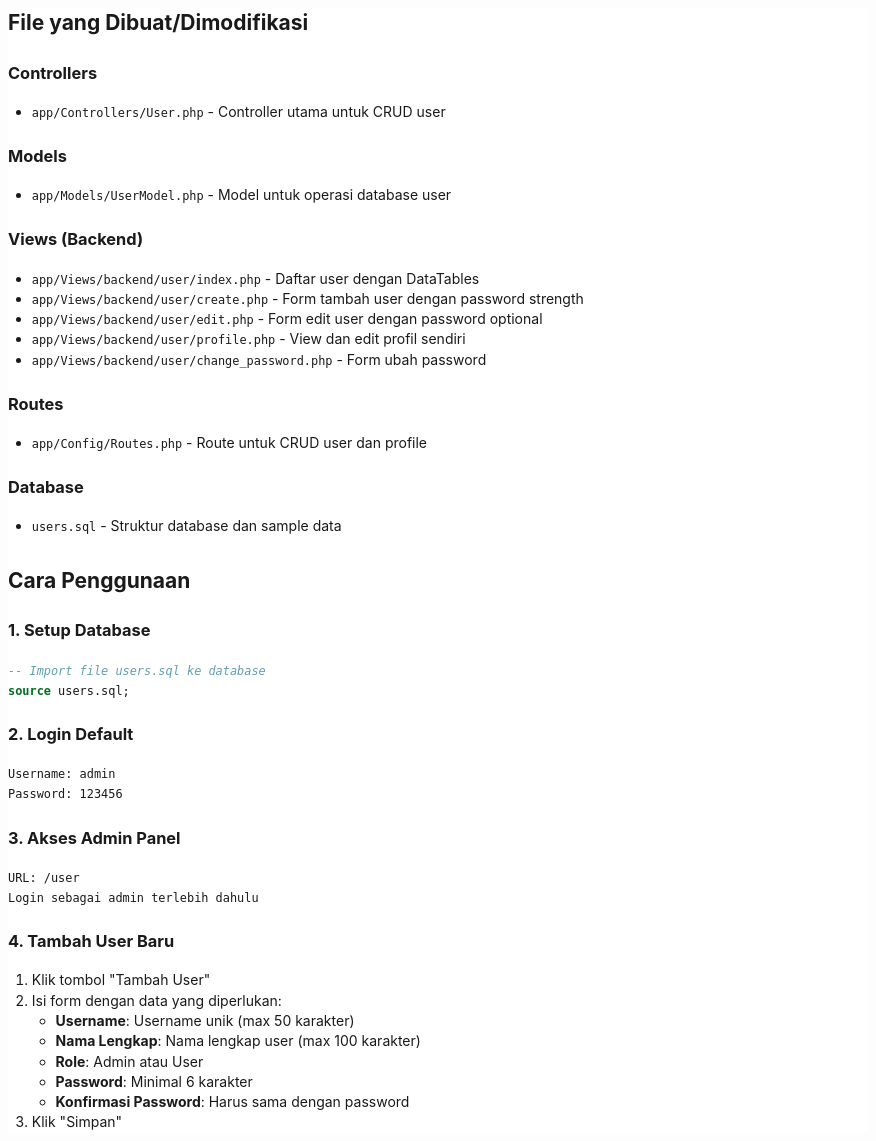 ## File yang Dibuat/Dimodifikasi

### Controllers
- `app/Controllers/User.php` - Controller utama untuk CRUD user

### Models
- `app/Models/UserModel.php` - Model untuk operasi database user

### Views (Backend)
- `app/Views/backend/user/index.php` - Daftar user dengan DataTables
- `app/Views/backend/user/create.php` - Form tambah user dengan password strength
- `app/Views/backend/user/edit.php` - Form edit user dengan password optional
- `app/Views/backend/user/profile.php` - View dan edit profil sendiri
- `app/Views/backend/user/change_password.php` - Form ubah password

### Routes
- `app/Config/Routes.php` - Route untuk CRUD user dan profile

### Database
- `users.sql` - Struktur database dan sample data

## Cara Penggunaan

### 1. Setup Database
```sql
-- Import file users.sql ke database
source users.sql;
```

### 2. Login Default
```
Username: admin
Password: 123456
```

### 3. Akses Admin Panel
```
URL: /user
Login sebagai admin terlebih dahulu
```

### 4. Tambah User Baru
1. Klik tombol "Tambah User"
2. Isi form dengan data yang diperlukan:
   - **Username**: Username unik (max 50 karakter)
   - **Nama Lengkap**: Nama lengkap user (max 100 karakter)
   - **Role**: Admin atau User
   - **Password**: Minimal 6 karakter
   - **Konfirmasi Password**: Harus sama dengan password
3. Klik "Simpan"
